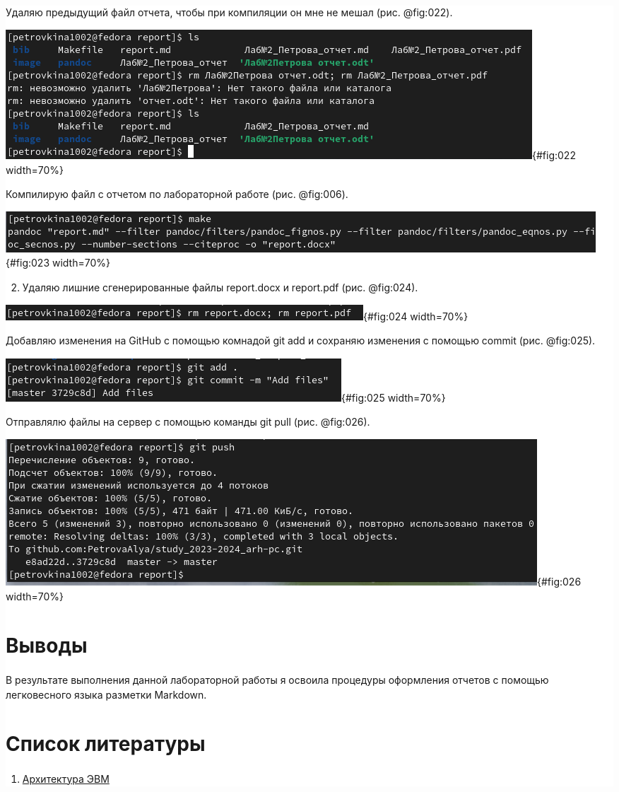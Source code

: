 Удаляю предыдущий файл отчета, чтобы при компиляции он мне не мешал (рис. @fig:022).

![Удаление предыдущих файлов](image/22.png){#fig:022 width=70%}

Компилирую файл с отчетом по лабораторной работе (рис. @fig:006).

![Компиляция файлов](image/23.png){#fig:023 width=70%}

2. Удаляю лишние сгенерированные файлы report.docx и report.pdf (рис. @fig:024).

![Удаление лишних файлов](image/24.png){#fig:024 width=70%}

Добавляю изменения на GitHub с помощью комнадой git add и сохраняю изменения с помощью commit (рис. @fig:025).

![Добавление файлов на GitHub](image/25.png){#fig:025 width=70%}

Отправлялю файлы на сервер с помощью команды git pull (рис. @fig:026).

![Отправка файлов](image/26.png){#fig:026 width=70%}

# Выводы

В результате выполнения данной лабораторной работы я освоила процедуры оформления отчетов с помощью легковесного языка разметки Markdown.

# Список литературы

1. [Архитектура ЭВМ](https://esystem.rudn.ru/pluginfile.php/1584625/mod_resource/content/1/%D0%9B%D0%B0%D0%B1%D0%BE%D1%80%D0%B0%D1%82%D0%BE%D1%80%D0%BD%D0%B0%D1%8F%20%D1%80%D0%B0%D0%B1%D0%BE%D1%82%D0%B0%20%E2%84%964.pdf)

